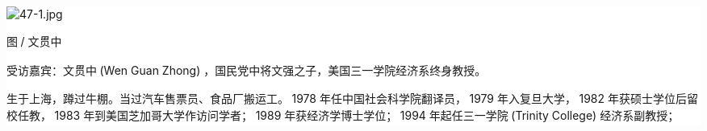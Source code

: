  <img alt="47-1.jpg" border="0" height="391" src="http://mjlsh.usc.cuhk.edu.hk/medias/contents/3184/47-1.jpg" width="590"/>
  <o:p>
  </o:p>
 </p>
 <p class="MsoNormal">
  <span lang="ZH-CN" style='font-family:宋体;mso-ascii-font-family:
"Times New Roman"'>
   图
  </span>
  /
  <span lang="ZH-CN" style='font-family:宋体;mso-ascii-font-family:
"Times New Roman"'>
   文贯中
  </span>
  <o:p>
  </o:p>
 </p>
 <p class="MsoNormal">
  <span lang="ZH-CN" style='font-family:宋体;mso-ascii-font-family:
"Times New Roman"'>
   受访嘉宾：文贯中
  </span>
  (Wen Guan Zhong)
  <span lang="ZH-CN" style='font-family:宋体;mso-ascii-font-family:"Times New Roman"'>
   ，国民党中将文强之子，美国三一学院经济系终身教授。
  </span>
  <o:p>
  </o:p>
 </p>
 <p class="MsoNormal">
  <span lang="ZH-CN" style='font-family:宋体;mso-ascii-font-family:
"Times New Roman"'>
   生于上海，蹲过牛棚。当过汽车售票员、食品厂搬运工。
  </span>
  1978
  <span lang="ZH-CN" style='font-family:宋体;mso-ascii-font-family:"Times New Roman"'>
   年任中国社会科学院翻译员，
  </span>
  1979
  <span lang="ZH-CN" style='font-family:宋体;mso-ascii-font-family:"Times New Roman"'>
   年入复旦大学，
  </span>
  1982
  <span lang="ZH-CN" style='font-family:宋体;mso-ascii-font-family:"Times New Roman"'>
   年获硕士学位后留校任教，
  </span>
  1983
  <span lang="ZH-CN" style='font-family:宋体;mso-ascii-font-family:"Times New Roman"'>
   年到美国芝加哥大学作访问学者；
  </span>
  1989
  <span lang="ZH-CN" style='font-family:宋体;mso-ascii-font-family:"Times New Roman"'>
   年获经济学博士学位；
  </span>
  1994
  <span lang="ZH-CN" style='font-family:宋体;mso-ascii-font-family:"Times New Roman"'>
   年起任三一学院
  </span>
  (Trinity
College)
  <span lang="ZH-CN" style='font-family:宋体;mso-ascii-font-family:"Times New Roman"'>
   经济系副教授；
  </span>